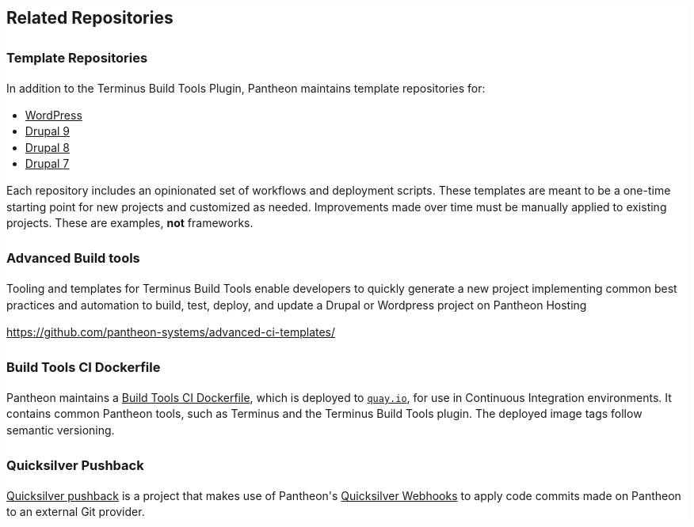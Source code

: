 ## Related Repositories

### Template Repositories

In addition to the Terminus Build Tools Plugin, Pantheon maintains template repositories for:

- [WordPress](https://github.com/pantheon-systems/example-wordpress-composer)
- [Drupal 9](https://github.com/pantheon-upstreams/drupal-composer-managed)
- [Drupal 8](https://github.com/pantheon-systems/example-drops-8-composer)
- [Drupal 7](https://github.com/pantheon-systems/example-drops-7-composer)

Each repository includes an opinionated set of workflows and deployment scripts. These templates are meant to be a one-time starting point for new projects and customized as needed. Improvements made over time must be manually applied to existing projects. These are examples, **not** frameworks.

### Advanced Build tools

Tooling and templates for Terminus Build Tools enable developers to quickly generate a new project implementing common best practices and automation to build, test, deploy, and update a Drupal or Wordpress project on Pantheon Hosting

https://github.com/pantheon-systems/advanced-ci-templates/


### Build Tools CI Dockerfile

Pantheon maintains a [Build Tools CI Dockerfile](https://github.com/pantheon-systems/docker-build-tools-ci/), which is deployed to [`quay.io`](https://quay.io/repository/pantheon-public/build-tools-ci?tab=tags), for use in Continuous Integration environments. It contains common Pantheon tools, such as Terminus and the Terminus Build Tools plugin. The deployed image tags follow semantic versioning.

### Quicksilver Pushback

[Quicksilver pushback](https://github.com/pantheon-systems/quicksilver-pushback/) is a project that makes use of Pantheon's [Quicksilver Webhooks](https://pantheon.io/docs/quicksilver) to apply code commits made on Pantheon to an external Git provider.
